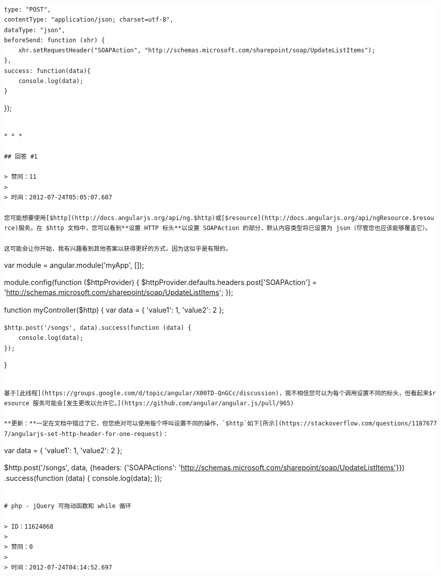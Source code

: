     type: "POST",
    contentType: "application/json; charset=utf-8",
    dataType: "json",
    beforeSend: function (xhr) {
        xhr.setRequestHeader("SOAPAction", "http://schemas.microsoft.com/sharepoint/soap/UpdateListItems");
    },
    success: function(data){
        console.log(data);
    }
}); 
```

* * *

## 回答 #1

> 赞同：11
> 
> 时间：2012-07-24T05:05:07.607

您可能想要使用[$http](http://docs.angularjs.org/api/ng.$http)或[$resource](http://docs.angularjs.org/api/ngResource.$resource)服务。在 $http 文档中，您可以看到**设置 HTTP 标头**以设置 SOAPAction 的部分，默认内容类型将已设置为 json（尽管您也应该能够覆盖它）。

这可能会让你开始，我有兴趣看到其他答案以获得更好的方式，因为这似乎是有限的。

```
var module = angular.module('myApp', []);

module.config(function ($httpProvider) {
    $httpProvider.defaults.headers.post['SOAPAction'] = 'http://schemas.microsoft.com/sharepoint/soap/UpdateListItems';
});

function myController($http) {
    var data = { 'value1': 1, 'value2': 2 };

    $http.post('/songs', data).success(function (data) {
        console.log(data);
    });
} 
```

基于[此线程](https://groups.google.com/d/topic/angular/X00TD-QnGCc/discussion)，我不相信您可以为每个调用设置不同的标头，但看起来$resource 服务可能会[发生更改以允许它。](https://github.com/angular/angular.js/pull/965)

**更新：**一定在文档中错过了它，但您绝对可以使用每个呼叫设置不同的操作，`$http`如下[所示](https://stackoverflow.com/questions/11876777/angularjs-set-http-header-for-one-request)：

```
var data = { 'value1': 1, 'value2': 2 };

$http.post('/songs', data, {headers: {'SOAPActions': 'http://schemas.microsoft.com/sharepoint/soap/UpdateListItems'}})
    .success(function (data) {
        console.log(data);
    }); 
```

# php - jQuery 可拖动函数和 while 循环

> ID：11624068
> 
> 赞同：0
> 
> 时间：2012-07-24T04:14:52.697
```